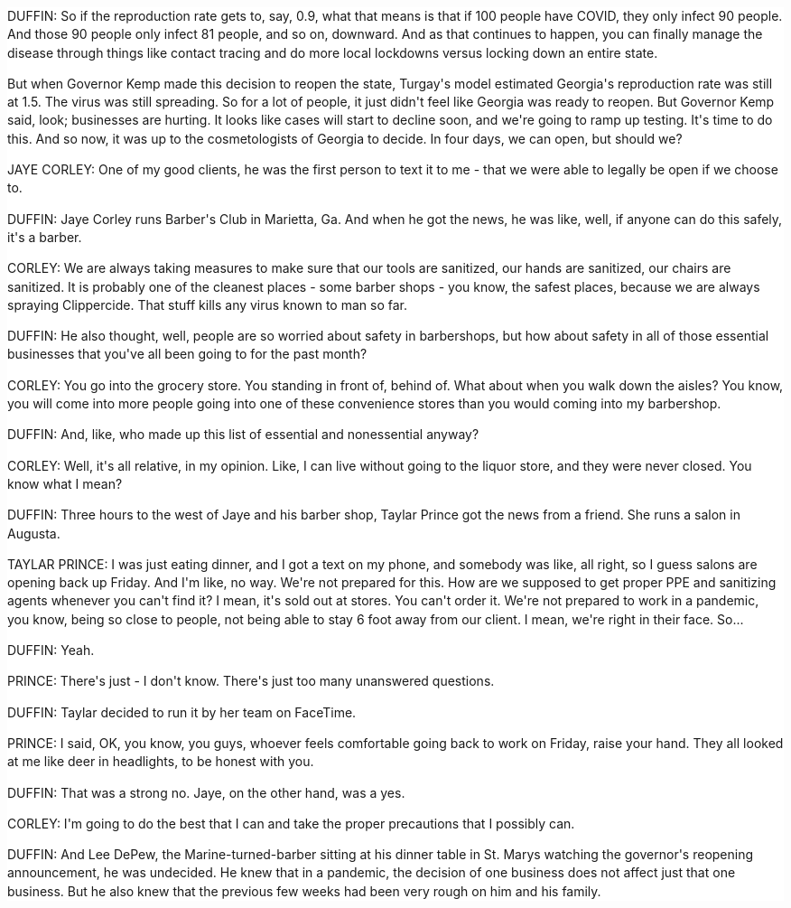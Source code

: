 DUFFIN: So if the reproduction rate gets to, say, 0.9, what that means is that if 100 people have COVID, they only infect 90 people. And those 90 people only infect 81 people, and so on, downward. And as that continues to happen, you can finally manage the disease through things like contact tracing and do more local lockdowns versus locking down an entire state.

But when Governor Kemp made this decision to reopen the state, Turgay's model estimated Georgia's reproduction rate was still at 1.5. The virus was still spreading. So for a lot of people, it just didn't feel like Georgia was ready to reopen. But Governor Kemp said, look; businesses are hurting. It looks like cases will start to decline soon, and we're going to ramp up testing. It's time to do this. And so now, it was up to the cosmetologists of Georgia to decide. In four days, we can open, but should we?

JAYE CORLEY: One of my good clients, he was the first person to text it to me - that we were able to legally be open if we choose to.

DUFFIN: Jaye Corley runs Barber's Club in Marietta, Ga. And when he got the news, he was like, well, if anyone can do this safely, it's a barber.

CORLEY: We are always taking measures to make sure that our tools are sanitized, our hands are sanitized, our chairs are sanitized. It is probably one of the cleanest places - some barber shops - you know, the safest places, because we are always spraying Clippercide. That stuff kills any virus known to man so far.

DUFFIN: He also thought, well, people are so worried about safety in barbershops, but how about safety in all of those essential businesses that you've all been going to for the past month?

CORLEY: You go into the grocery store. You standing in front of, behind of. What about when you walk down the aisles? You know, you will come into more people going into one of these convenience stores than you would coming into my barbershop.

DUFFIN: And, like, who made up this list of essential and nonessential anyway?

CORLEY: Well, it's all relative, in my opinion. Like, I can live without going to the liquor store, and they were never closed. You know what I mean?

DUFFIN: Three hours to the west of Jaye and his barber shop, Taylar Prince got the news from a friend. She runs a salon in Augusta.

TAYLAR PRINCE: I was just eating dinner, and I got a text on my phone, and somebody was like, all right, so I guess salons are opening back up Friday. And I'm like, no way. We're not prepared for this. How are we supposed to get proper PPE and sanitizing agents whenever you can't find it? I mean, it's sold out at stores. You can't order it. We're not prepared to work in a pandemic, you know, being so close to people, not being able to stay 6 foot away from our client. I mean, we're right in their face. So...

DUFFIN: Yeah.

PRINCE: There's just - I don't know. There's just too many unanswered questions.

DUFFIN: Taylar decided to run it by her team on FaceTime.

PRINCE: I said, OK, you know, you guys, whoever feels comfortable going back to work on Friday, raise your hand. They all looked at me like deer in headlights, to be honest with you.

DUFFIN: That was a strong no. Jaye, on the other hand, was a yes.

CORLEY: I'm going to do the best that I can and take the proper precautions that I possibly can.

DUFFIN: And Lee DePew, the Marine-turned-barber sitting at his dinner table in St. Marys watching the governor's reopening announcement, he was undecided. He knew that in a pandemic, the decision of one business does not affect just that one business. But he also knew that the previous few weeks had been very rough on him and his family.
